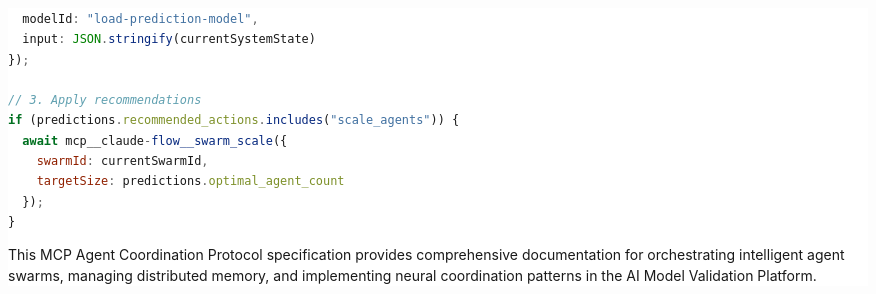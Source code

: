 ```javascript
  modelId: "load-prediction-model",
  input: JSON.stringify(currentSystemState)
});

// 3. Apply recommendations
if (predictions.recommended_actions.includes("scale_agents")) {
  await mcp__claude-flow__swarm_scale({
    swarmId: currentSwarmId,
    targetSize: predictions.optimal_agent_count
  });
}
```

This MCP Agent Coordination Protocol specification provides comprehensive documentation for orchestrating intelligent agent swarms, managing distributed memory, and implementing neural coordination patterns in the AI Model Validation Platform.